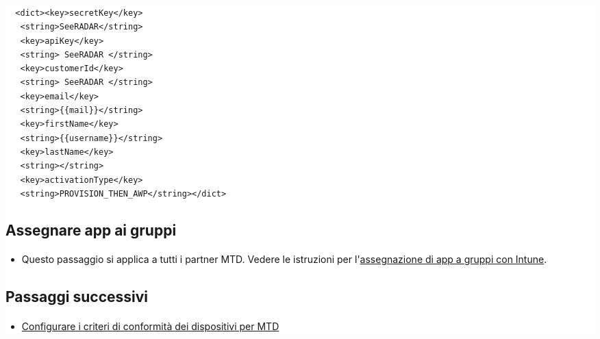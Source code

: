       <dict><key>secretKey</key>
       <string>SeeRADAR</string>
       <key>apiKey</key>
       <string> SeeRADAR </string>
       <key>customerId</key>
       <string> SeeRADAR </string>
       <key>email</key>
       <string>{{mail}}</string>
       <key>firstName</key>
       <string>{{username}}</string>
       <key>lastName</key>
       <string></string>
       <key>activationType</key>
       <string>PROVISION_THEN_AWP</string></dict>  

## <a name="assign-apps-to-groups"></a>Assegnare app ai gruppi  
- Questo passaggio si applica a tutti i partner MTD. Vedere le istruzioni per l'[assegnazione di app a gruppi con Intune](../apps/apps-deploy.md).

## <a name="next-steps"></a>Passaggi successivi  
- [Configurare i criteri di conformità dei dispositivi per MTD](mtd-device-compliance-policy-create.md)
